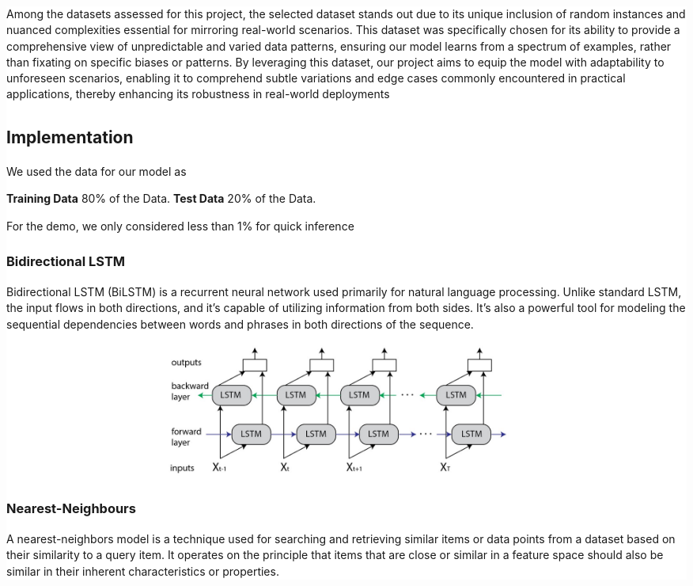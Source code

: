 Among the datasets assessed for this project, the selected dataset stands out due to its unique inclusion of random instances and nuanced complexities essential for mirroring real-world scenarios. This dataset was specifically chosen for its ability to provide a comprehensive view of unpredictable and varied data patterns, ensuring our model learns from a spectrum of examples, rather than fixating on specific biases or patterns. By leveraging this dataset, our project aims to equip the model with adaptability to unforeseen scenarios, enabling it to comprehend subtle variations and edge cases commonly encountered in practical applications, thereby enhancing its robustness in real-world deployments

## Implementation

We used the data for our model as

**Training Data** 80% of the Data.
**Test Data** 20% of the Data.

For the demo, we only considered less than 1% for quick inference

### Bidirectional LSTM

Bidirectional LSTM (BiLSTM) is a recurrent neural network used primarily for natural language processing. Unlike standard LSTM, the input flows in both directions, and it’s capable of utilizing information from both sides. It’s also a powerful tool for modeling the sequential dependencies between words and phrases in both directions of the sequence.

<p align="middle">
  <img src="bilstm-1.jpg" width="450" /> 
</p>


### Nearest-Neighbours

A nearest-neighbors model is a technique used for searching and retrieving similar items or data points from a dataset based on their similarity to a query item. It operates on the principle that items that are close or similar in a feature space should also be similar in their inherent characteristics or properties.

